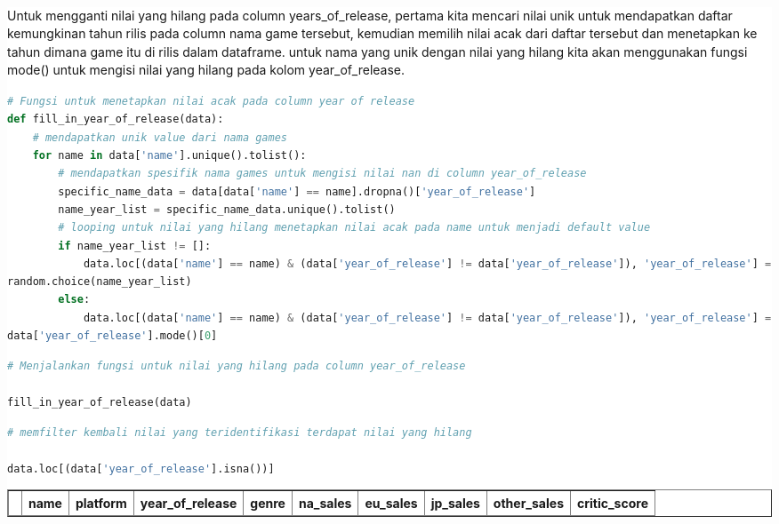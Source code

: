 

Untuk mengganti nilai yang hilang pada column years_of_release, pertama kita mencari nilai unik untuk mendapatkan daftar kemungkinan tahun rilis pada column nama game tersebut, kemudian memilih nilai acak dari daftar tersebut dan menetapkan ke tahun dimana game itu di rilis dalam dataframe. untuk nama yang unik dengan nilai yang hilang kita akan menggunakan fungsi mode() untuk mengisi nilai yang hilang pada kolom year_of_release. 


```python
# Fungsi untuk menetapkan nilai acak pada column year of release
def fill_in_year_of_release(data):
    # mendapatkan unik value dari nama games
    for name in data['name'].unique().tolist():
        # mendapatkan spesifik nama games untuk mengisi nilai nan di column year_of_release
        specific_name_data = data[data['name'] == name].dropna()['year_of_release']
        name_year_list = specific_name_data.unique().tolist()
        # looping untuk nilai yang hilang menetapkan nilai acak pada name untuk menjadi default value
        if name_year_list != []:
            data.loc[(data['name'] == name) & (data['year_of_release'] != data['year_of_release']), 'year_of_release'] = random.choice(name_year_list)
        else:
            data.loc[(data['name'] == name) & (data['year_of_release'] != data['year_of_release']), 'year_of_release'] = data['year_of_release'].mode()[0]
```


```python
# Menjalankan fungsi untuk nilai yang hilang pada column year_of_release

fill_in_year_of_release(data)
```


```python
# memfilter kembali nilai yang teridentifikasi terdapat nilai yang hilang

data.loc[(data['year_of_release'].isna())]
```




<div>
<style scoped>
    .dataframe tbody tr th:only-of-type {
        vertical-align: middle;
    }

    .dataframe tbody tr th {
        vertical-align: top;
    }

    .dataframe thead th {
        text-align: right;
    }
</style>
<table border="1" class="dataframe">
  <thead>
    <tr style="text-align: right;">
      <th></th>
      <th>name</th>
      <th>platform</th>
      <th>year_of_release</th>
      <th>genre</th>
      <th>na_sales</th>
      <th>eu_sales</th>
      <th>jp_sales</th>
      <th>other_sales</th>
      <th>critic_score</th>
